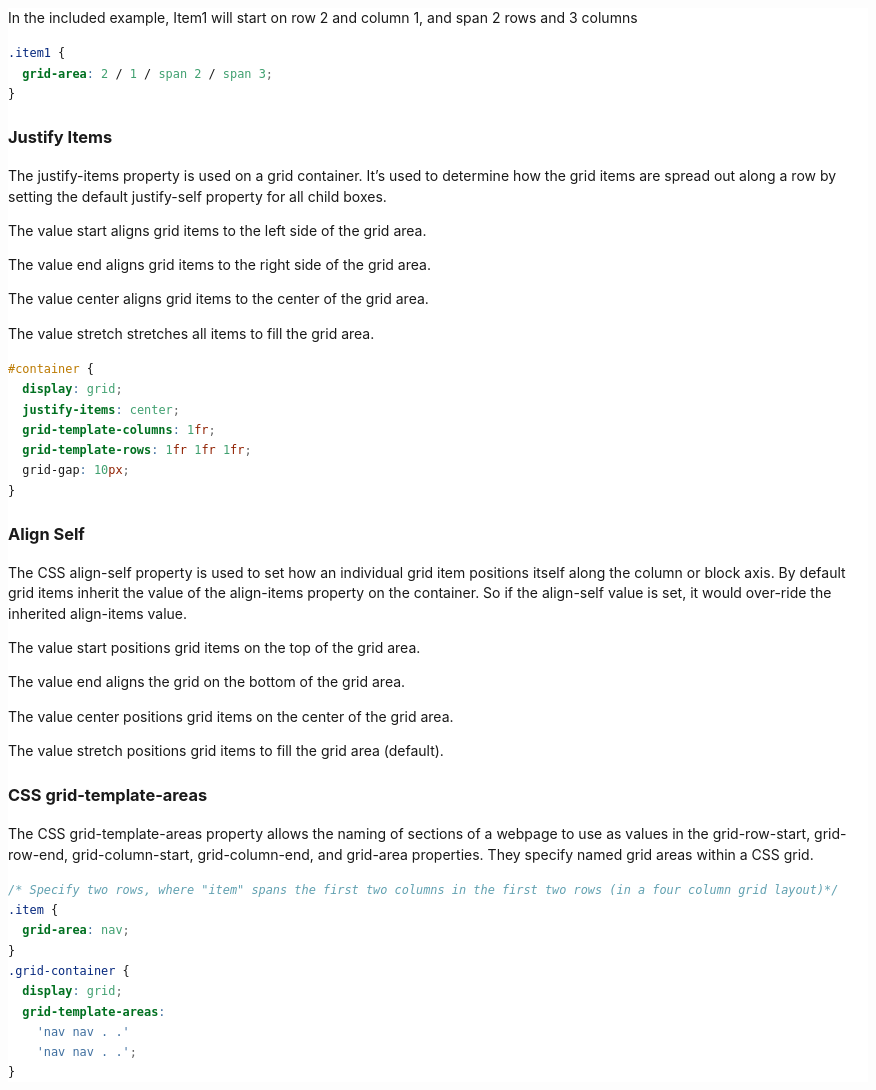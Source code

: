 In the included example, Item1 will start on row 2 and column 1, and span 2 rows and 3 columns

```css
.item1 {
  grid-area: 2 / 1 / span 2 / span 3;
}
```

### Justify Items
The justify-items property is used on a grid container. It’s used to determine how the grid items are spread out along a row by setting the default justify-self property for all child boxes.

The value start aligns grid items to the left side of the grid area.

The value end aligns grid items to the right side of the grid area.

The value center aligns grid items to the center of the grid area.

The value stretch stretches all items to fill the grid area.

```css
#container {
  display: grid;
  justify-items: center;
  grid-template-columns: 1fr;
  grid-template-rows: 1fr 1fr 1fr;
  grid-gap: 10px;
}
```

### Align Self
The CSS align-self property is used to set how an individual grid item positions itself along the column or block axis. By default grid items inherit the value of the align-items property on the container. So if the align-self value is set, it would over-ride the inherited align-items value.

The value start positions grid items on the top of the grid area.

The value end aligns the grid on the bottom of the grid area.

The value center positions grid items on the center of the grid area.

The value stretch positions grid items to fill the grid area (default).

### CSS grid-template-areas
The CSS grid-template-areas property allows the naming of sections of a webpage to use as values in the grid-row-start, grid-row-end, grid-column-start, grid-column-end, and grid-area properties. They specify named grid areas within a CSS grid.

```css
/* Specify two rows, where "item" spans the first two columns in the first two rows (in a four column grid layout)*/
.item {
  grid-area: nav;
}
.grid-container {
  display: grid;
  grid-template-areas:
    'nav nav . .'
    'nav nav . .';
}
```
